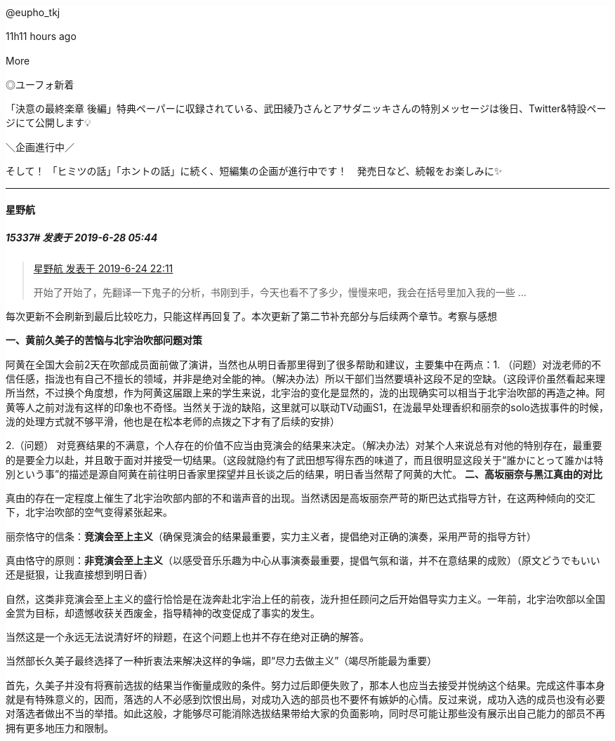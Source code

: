
@eupho_tkj

 11h11 hours ago

More

◎ユーフォ新着


「決意の最終楽章 後編」特典ペーパーに収録されている、武田綾乃さんとアサダニッキさんの特別メッセージは後日、Twitter&amp;特設ページにて公開します💡


＼企画進行中／


そして！ 「ヒミツの話」「ホントの話」に続く、短編集の企画が進行中です！　発売日など、続報をお楽しみに✨</blockquote>







-----

####  星野航  
##### 15337#       发表于 2019-6-28 05:44



<blockquote><a href="httphttps://bbs.saraba1st.com/2b/forum.php?mod=redirect&amp;goto=findpost&amp;pid=44263170&amp;ptid=1336553" target="_blank">星野航 发表于 2019-6-24 22:11</a>

开始了开始了，先翻译一下鬼子的分析，书刚到手，今天也看不了多少，慢慢来吧，我会在括号里加入我的一些 ...</blockquote>
每次更新不会刷新到最后比较吃力，只能这样再回复了。本次更新了第二节补充部分与后续两个章节。考察与感想

<strong>一、黄前久美子的苦恼与北宇治吹部问题对策</strong>

阿黄在全国大会前2天在吹部成员面前做了演讲，当然也从明日香那里得到了很多帮助和建议，主要集中在两点：1. （问题）对泷老师的不信任感，指泷也有自己不擅长的领域，并非是绝对全能的神。（解决办法）所以干部们当然要填补这段不足的空缺。（这段评价虽然看起来理所当然，不过换个角度想，作为阿黄这届跟上来的学生来说，北宇治的变化是显然的，泷的出现确实可以相当于北宇治吹部的再造之神。阿黄等人之前对泷有这样的印象也不奇怪。当然关于泷的缺陷，这里就可以联动TV动画S1，在泷最早处理香织和丽奈的solo选拔事件的时候，泷的处理方式就不够平滑，他也是在松本老师的点拨之下才有了后续的安排）

2.（问题） 对竞赛结果的不满意，个人存在的价值不应当由竞演会的结果来决定。（解决办法）对某个人来说总有对他的特别存在，最重要的是要全力以赴，并且敢于面对并接受一切结果。（这段就隐约有了武田想写得东西的味道了，而且很明显这段关于“誰かにとって誰かは特別という事”的描述是源自阿黄在前往明日香家里探望并且长谈之后的结果，明日香当然帮了阿黄的大忙。
<strong>二、高坂丽奈与黑江真由的对比</strong>

真由的存在一定程度上催生了北宇治吹部内部的不和谐声音的出现。当然诱因是高坂丽奈严苛的斯巴达式指导方针，在这两种倾向的交汇下，北宇治吹部的空气变得紧张起来。

丽奈恪守的信条：<strong>竞演会至上主义</strong>（确保竞演会的结果最重要，实力主义者，提倡绝对正确的演奏，采用严苛的指导方针）

真由恪守的原则：<strong>非竞演会至上主义</strong>（以感受音乐乐趣为中心从事演奏最重要，提倡气氛和谐，并不在意结果的成败）（原文どうでもいい还是挺狠，让我直接想到明日香）

自然，这类非竞演会至上主义的盛行恰恰是在泷奔赴北宇治上任的前夜，泷升担任顾问之后开始倡导实力主义。一年前，北宇治吹部以全国金赏为目标，却遗憾收获关西废金，指导精神的改变促成了事实的发生。

当然这是一个永远无法说清好坏的辩题，在这个问题上也并不存在绝对正确的解答。

当然部长久美子最终选择了一种折衷法来解决这样的争端，即“尽力去做主义”（竭尽所能最为重要）

首先，久美子并没有将赛前选拔的结果当作衡量成败的条件。努力过后即便失败了，那本人也应当去接受并悦纳这个结果。完成这件事本身就是有特殊意义的，因而，落选的人不必感到饮恨出局，对成功入选的部员也不要怀有嫉妒的心情。反过来说，成功入选的成员也没有必要对落选者做出不当的举措。如此这般，才能够尽可能消除选拔结果带给大家的负面影响，同时尽可能让那些没有展示出自己能力的部员不再拥有更多地压力和限制。

